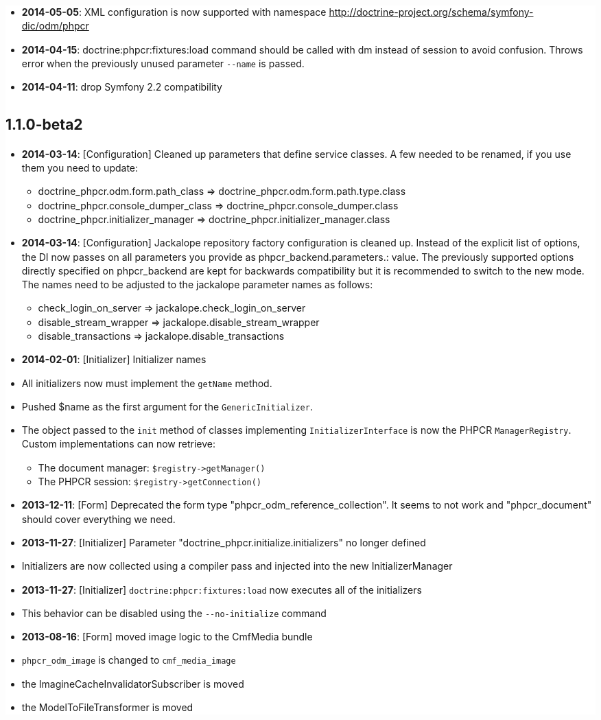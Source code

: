 * **2014-05-05**: XML configuration is now supported with namespace
  http://doctrine-project.org/schema/symfony-dic/odm/phpcr

* **2014-04-15**: doctrine:phpcr:fixtures:load command should be called with
  dm instead of session to avoid confusion. Throws error when the previously
  unused parameter `--name` is passed.

* **2014-04-11**: drop Symfony 2.2 compatibility

1.1.0-beta2
-----------

* **2014-03-14**: [Configuration] Cleaned up parameters that define service
  classes. A few needed to be renamed, if you use them you need to update:
  * doctrine_phpcr.odm.form.path_class => doctrine_phpcr.odm.form.path.type.class
  * doctrine_phpcr.console_dumper_class => doctrine_phpcr.console_dumper.class
  * doctrine_phpcr.initializer_manager => doctrine_phpcr.initializer_manager.class

* **2014-03-14**: [Configuration] Jackalope repository factory configuration is
  cleaned up. Instead of the explicit list of options, the DI now passes on all
  parameters you provide as phpcr_backend.parameters.<parameter-name>: value.
  The previously supported options directly specified on phpcr_backend are kept
  for backwards compatibility but it is recommended to switch to the new mode.
  The names need to be adjusted to the jackalope parameter names as follows:
  * check_login_on_server => jackalope.check_login_on_server
  * disable_stream_wrapper => jackalope.disable_stream_wrapper
  * disable_transactions => jackalope.disable_transactions

* **2014-02-01**: [Initializer] Initializer names
 * All initializers now must implement the `getName` method.
 * Pushed $name as the first argument for the `GenericInitializer`.
 * The object passed to the `init` method of classes implementing `InitializerInterface`
   is now the PHPCR `ManagerRegistry`. Custom implementations can now retrieve:
   * The document manager: `$registry->getManager()`
   * The PHPCR session: `$registry->getConnection()`
* **2013-12-11**: [Form] Deprecated the form type "phpcr_odm_reference_collection".
  It seems to not work and "phpcr_document" should cover everything we need.

* **2013-11-27**: [Initializer] Parameter "doctrine_phpcr.initialize.initializers" no longer defined
 * Initializers are now collected using a compiler pass and injected into the new InitializerManager
* **2013-11-27**: [Initializer] `doctrine:phpcr:fixtures:load` now executes all of the initializers
 * This behavior can be disabled using the `--no-initialize` command
* **2013-08-16**: [Form] moved image logic to the CmfMedia bundle
 * `phpcr_odm_image` is changed to `cmf_media_image`
 * the ImagineCacheInvalidatorSubscriber is moved
 * the ModelToFileTransformer is moved

